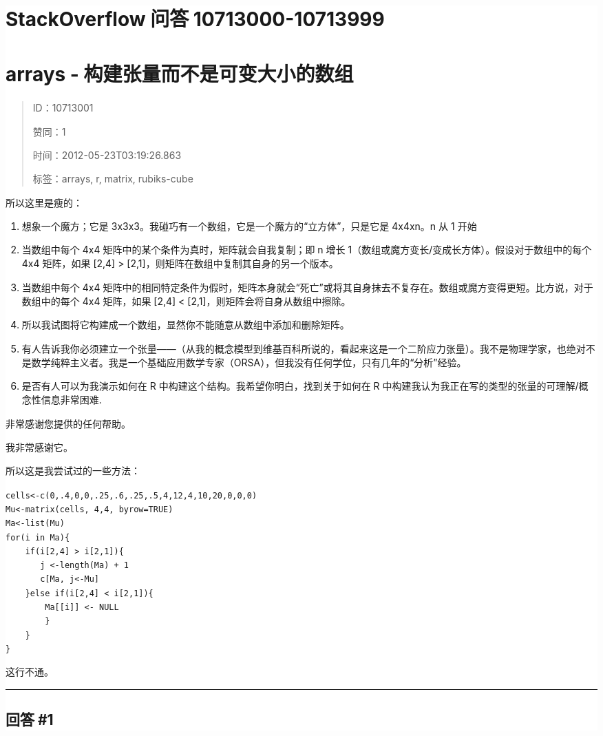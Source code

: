 # StackOverflow 问答 10713000-10713999

# arrays - 构建张量而不是可变大小的数组

> ID：10713001
> 
> 赞同：1
> 
> 时间：2012-05-23T03:19:26.863
> 
> 标签：arrays, r, matrix, rubiks-cube

所以这里是瘦的：

1.  想象一个魔方；它是 3x3x3。我碰巧有一个数组，它是一个魔方的“立方体”，只是它是 4x4xn。n 从 1 开始

2.  当数组中每个 4x4 矩阵中的某个条件为真时，矩阵就会自我复制；即 n 增长 1（数组或魔方变长/变成长方体）。假设对于数组中的每个 4x4 矩阵，如果 [2,4] > [2,1]，则矩阵在数组中复制其自身的另一个版本。

3.  当数组中每个 4x4 矩阵中的相同特定条件为假时，矩阵本身就会“死亡”或将其自身抹去不复存在。数组或魔方变得更短。比方说，对于数组中的每个 4x4 矩阵，如果 [2,4] < [2,1]，则矩阵会将自身从数组中擦除。

4.  所以我试图将它构建成一个数组，显然你不能随意从数组中添加和删除矩阵。

5.  有人告诉我你必须建立一个张量——（从我的概念模型到维基百科所说的，看起来这是一个二阶应力张量）。我不是物理学家，也绝对不是数学纯粹主义者。我是一个基础应用数学专家（ORSA），但我没有任何学位，只有几年的“分析”经验。

6.  是否有人可以为我演示如何在 R 中构建这个结构。我希望你明白，找到关于如何在 R 中构建我认为我正在写的类型的张量的可理解/概念性信息非常困难.

非常感谢您提供的任何帮助。

我非常感谢它。

所以这是我尝试过的一些方法：

```
cells<-c(0,.4,0,0,.25,.6,.25,.5,4,12,4,10,20,0,0,0)
Mu<-matrix(cells, 4,4, byrow=TRUE)
Ma<-list(Mu)
for(i in Ma){
    if(i[2,4] > i[2,1]){
       j <-length(Ma) + 1
       c[Ma, j<-Mu]
    }else if(i[2,4] < i[2,1]){
        Ma[[i]] <- NULL
        }
    }
} 
```

这行不通。

* * *

## 回答 #1
